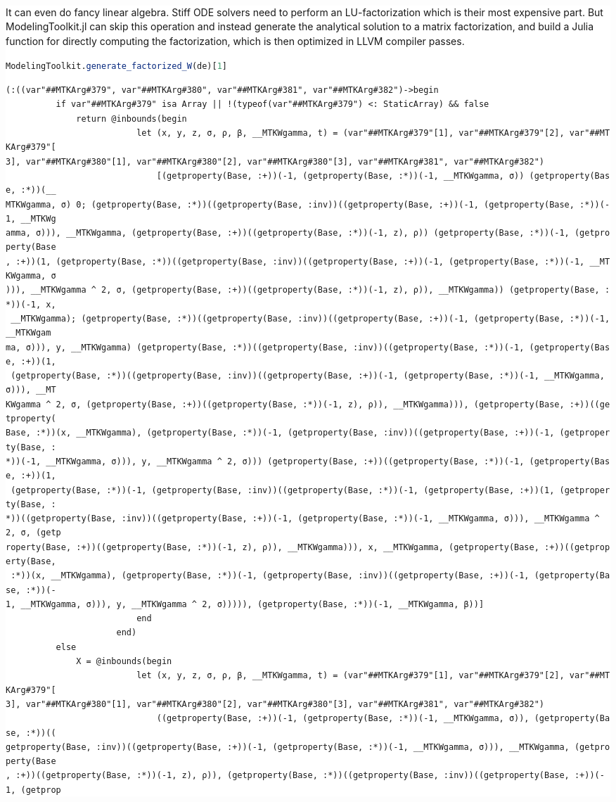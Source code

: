 



It can even do fancy linear algebra. Stiff ODE solvers need to perform an LU-factorization which is their most expensive part. But ModelingToolkit.jl can skip this operation and instead generate the analytical solution to a matrix factorization, and build a Julia function for directly computing the factorization, which is then optimized in LLVM compiler passes.

````julia
ModelingToolkit.generate_factorized_W(de)[1]
````


````
(:((var"##MTKArg#379", var"##MTKArg#380", var"##MTKArg#381", var"##MTKArg#382")->begin
          if var"##MTKArg#379" isa Array || !(typeof(var"##MTKArg#379") <: StaticArray) && false
              return @inbounds(begin
                          let (x, y, z, σ, ρ, β, __MTKWgamma, t) = (var"##MTKArg#379"[1], var"##MTKArg#379"[2], var"##MTKArg#379"[
3], var"##MTKArg#380"[1], var"##MTKArg#380"[2], var"##MTKArg#380"[3], var"##MTKArg#381", var"##MTKArg#382")
                              [(getproperty(Base, :+))(-1, (getproperty(Base, :*))(-1, __MTKWgamma, σ)) (getproperty(Base, :*))(__
MTKWgamma, σ) 0; (getproperty(Base, :*))((getproperty(Base, :inv))((getproperty(Base, :+))(-1, (getproperty(Base, :*))(-1, __MTKWg
amma, σ))), __MTKWgamma, (getproperty(Base, :+))((getproperty(Base, :*))(-1, z), ρ)) (getproperty(Base, :*))(-1, (getproperty(Base
, :+))(1, (getproperty(Base, :*))((getproperty(Base, :inv))((getproperty(Base, :+))(-1, (getproperty(Base, :*))(-1, __MTKWgamma, σ
))), __MTKWgamma ^ 2, σ, (getproperty(Base, :+))((getproperty(Base, :*))(-1, z), ρ)), __MTKWgamma)) (getproperty(Base, :*))(-1, x,
 __MTKWgamma); (getproperty(Base, :*))((getproperty(Base, :inv))((getproperty(Base, :+))(-1, (getproperty(Base, :*))(-1, __MTKWgam
ma, σ))), y, __MTKWgamma) (getproperty(Base, :*))((getproperty(Base, :inv))((getproperty(Base, :*))(-1, (getproperty(Base, :+))(1,
 (getproperty(Base, :*))((getproperty(Base, :inv))((getproperty(Base, :+))(-1, (getproperty(Base, :*))(-1, __MTKWgamma, σ))), __MT
KWgamma ^ 2, σ, (getproperty(Base, :+))((getproperty(Base, :*))(-1, z), ρ)), __MTKWgamma))), (getproperty(Base, :+))((getproperty(
Base, :*))(x, __MTKWgamma), (getproperty(Base, :*))(-1, (getproperty(Base, :inv))((getproperty(Base, :+))(-1, (getproperty(Base, :
*))(-1, __MTKWgamma, σ))), y, __MTKWgamma ^ 2, σ))) (getproperty(Base, :+))((getproperty(Base, :*))(-1, (getproperty(Base, :+))(1,
 (getproperty(Base, :*))(-1, (getproperty(Base, :inv))((getproperty(Base, :*))(-1, (getproperty(Base, :+))(1, (getproperty(Base, :
*))((getproperty(Base, :inv))((getproperty(Base, :+))(-1, (getproperty(Base, :*))(-1, __MTKWgamma, σ))), __MTKWgamma ^ 2, σ, (getp
roperty(Base, :+))((getproperty(Base, :*))(-1, z), ρ)), __MTKWgamma))), x, __MTKWgamma, (getproperty(Base, :+))((getproperty(Base,
 :*))(x, __MTKWgamma), (getproperty(Base, :*))(-1, (getproperty(Base, :inv))((getproperty(Base, :+))(-1, (getproperty(Base, :*))(-
1, __MTKWgamma, σ))), y, __MTKWgamma ^ 2, σ))))), (getproperty(Base, :*))(-1, __MTKWgamma, β))]
                          end
                      end)
          else
              X = @inbounds(begin
                          let (x, y, z, σ, ρ, β, __MTKWgamma, t) = (var"##MTKArg#379"[1], var"##MTKArg#379"[2], var"##MTKArg#379"[
3], var"##MTKArg#380"[1], var"##MTKArg#380"[2], var"##MTKArg#380"[3], var"##MTKArg#381", var"##MTKArg#382")
                              ((getproperty(Base, :+))(-1, (getproperty(Base, :*))(-1, __MTKWgamma, σ)), (getproperty(Base, :*))((
getproperty(Base, :inv))((getproperty(Base, :+))(-1, (getproperty(Base, :*))(-1, __MTKWgamma, σ))), __MTKWgamma, (getproperty(Base
, :+))((getproperty(Base, :*))(-1, z), ρ)), (getproperty(Base, :*))((getproperty(Base, :inv))((getproperty(Base, :+))(-1, (getprop
````